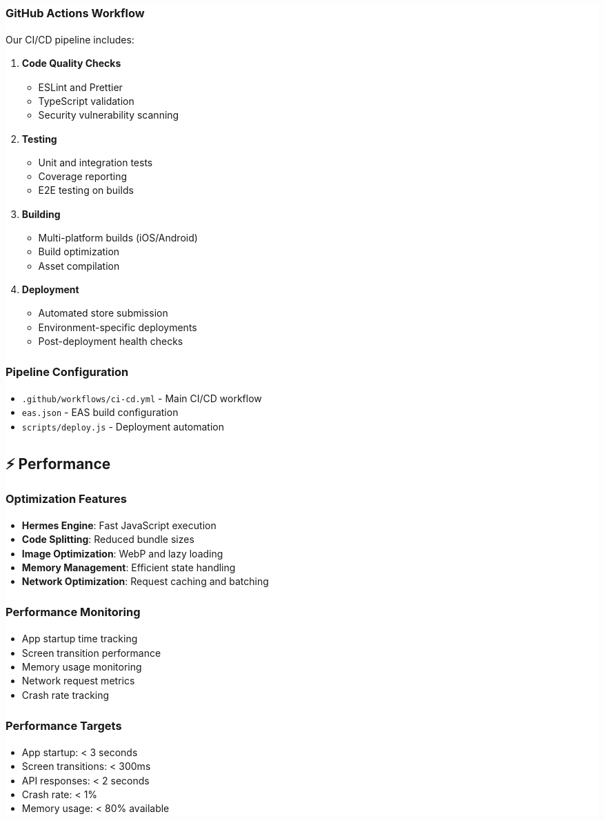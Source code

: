 ### GitHub Actions Workflow
Our CI/CD pipeline includes:

1. **Code Quality Checks**
   - ESLint and Prettier
   - TypeScript validation
   - Security vulnerability scanning

2. **Testing**
   - Unit and integration tests
   - Coverage reporting
   - E2E testing on builds

3. **Building**
   - Multi-platform builds (iOS/Android)
   - Build optimization
   - Asset compilation

4. **Deployment**
   - Automated store submission
   - Environment-specific deployments
   - Post-deployment health checks

### Pipeline Configuration
- `.github/workflows/ci-cd.yml` - Main CI/CD workflow
- `eas.json` - EAS build configuration
- `scripts/deploy.js` - Deployment automation

## ⚡ Performance

### Optimization Features
- **Hermes Engine**: Fast JavaScript execution
- **Code Splitting**: Reduced bundle sizes
- **Image Optimization**: WebP and lazy loading
- **Memory Management**: Efficient state handling
- **Network Optimization**: Request caching and batching

### Performance Monitoring
- App startup time tracking
- Screen transition performance
- Memory usage monitoring
- Network request metrics
- Crash rate tracking

### Performance Targets
- App startup: < 3 seconds
- Screen transitions: < 300ms
- API responses: < 2 seconds
- Crash rate: < 1%
- Memory usage: < 80% available
